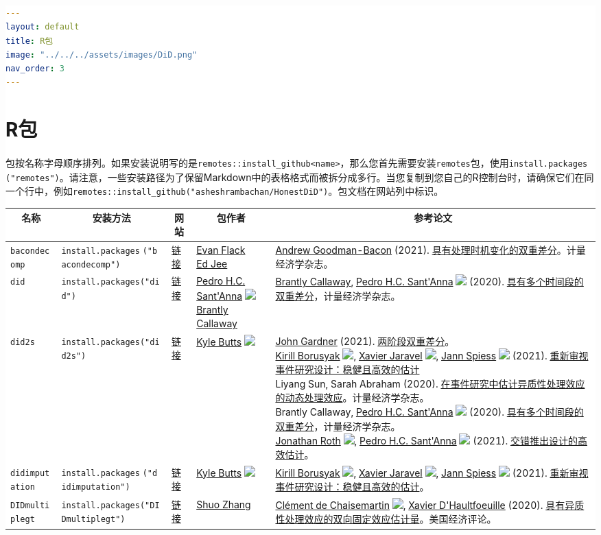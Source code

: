 ```yaml
---
layout: default
title: R包
image: "../../../assets/images/DiD.png"
nav_order: 3
---
```


# R包

包按名称字母顺序排列。如果安装说明写的是`remotes::install_github<name>`，那么您首先需要安装`remotes`包，使用`install.packages("remotes")`。请注意，一些安装路径为了保留Markdown中的表格格式而被拆分成多行。当您复制到您自己的R控制台时，请确保它们在同一个行中，例如`remotes::install_github("asheshrambachan/HonestDiD")`。包文档在网站列中标识。

| 名称 | 安装方法 | 网站 | 包作者 | 参考论文 |
| --- | --- | --- | --- | --- |
| `bacondecomp` | `install.packages` `("bacondecomp")` | [链接](https://github.com/evanjflack/bacondecomp) | [Evan Flack](https://github.com/evanjflack) <br> [Ed Jee](https://edjeeongithub.github.io/) | [Andrew Goodman-Bacon](http://goodman-bacon.com/) (2021). [具有处理时机变化的双重差分](https://www.sciencedirect.com/science/article/abs/pii/S0304407621001445)。计量经济学杂志。 |
| `did` | `install.packages("did")` | [链接](https://bcallaway11.github.io/did/) | [Pedro H.C. Sant'Anna](https://pedrohcgs.github.io/) [<img width="12px" src="https://cdn.jsdelivr.net/npm/simple-icons@v5/icons/twitter.svg" />](https://twitter.com/pedrohcgs) <br> [Brantly Callaway](https://bcallaway11.github.io/) | [Brantly Callaway](https://bcallaway11.github.io/), [Pedro H.C. Sant'Anna](https://pedrohcgs.github.io/) [<img width="12px" src="https://cdn.jsdelivr.net/npm/simple-icons@v5/icons/twitter.svg" />](https://twitter.com/pedrohcgs) (2020). [具有多个时间段的双重差分](https://www.sciencedirect.com/science/article/abs/pii/S0304407620303948)，计量经济学杂志。 |
| `did2s` | `install.packages("did2s")` | [链接](https://kylebutts.com/did2s/) | [Kyle Butts](https://kylebutts.com/) [<img width="12px" src="https://cdn.jsdelivr.net/npm/simple-icons@v5/icons/twitter.svg" />](https://twitter.com/kylefbutts) | [John Gardner](https://jrgcmu.github.io/) (2021). [两阶段双重差分](https://jrgcmu.github.io/2sdd_current.pdf)。 <br> [Kirill Borusyak](https://sites.google.com/view/borusyak/home) [<img width="12px" src="https://cdn.jsdelivr.net/npm/simple-icons@v5/icons/twitter.svg" />](https://twitter.com/borusyak), [Xavier Jaravel](https://www.lse.ac.uk/economics/people/faculty/xavier-jaravel) [<img width="12px" src="https://cdn.jsdelivr.net/npm/simple-icons@v5/icons/twitter.svg" />](https://twitter.com/XJaravel), [Jann Spiess](https://www.gsb.stanford.edu/faculty-research/faculty/jann-spiess) [<img width="12px" src="https://cdn.jsdelivr.net/npm/simple-icons@v5/icons/twitter.svg" />](https://twitter.com/jannspiess) (2021). [重新审视事件研究设计：稳健且高效的估计](https://www.google.com/url?q=https%3A%2F%2Fwww.dropbox.com%2Fs%2Fy92mmyndlbkufo1%2FDraft_RobustAndEfficient.pdf%3Fraw%3D1&sa=D&sntz=1&usg=AFQjCNGGDRt4xPz3hCXhTWxchHJWh-1m_Q) <br> Liyang Sun, Sarah Abraham (2020). [在事件研究中估计异质性处理效应的动态处理效应](https://www.sciencedirect.com/science/article/abs/pii/S030440762030378X)。计量经济学杂志。 <br> Brantly Callaway, [Pedro H.C. Sant'Anna](https://pedrohcgs.github.io/) [<img width="12px" src="https://cdn.jsdelivr.net/npm/simple-icons@v5/icons/twitter.svg" />](https://twitter.com/pedrohcgs) (2020). [具有多个时间段的双重差分](https://www.sciencedirect.com/science/article/abs/pii/S0304407620303948)，计量经济学杂志。 <br> [Jonathan Roth](https://jonathandroth.github.io/) [<img width="12px" src="https://cdn.jsdelivr.net/npm/simple-icons@v5/icons/twitter.svg" />](https://twitter.com/jondr44), [Pedro H.C. Sant'Anna](https://pedrohcgs.github.io/) [<img width="12px" src="https://cdn.jsdelivr.net/npm/simple-icons@v5/icons/twitter.svg" />](https://twitter.com/pedrohcgs) (2021). [交错推出设计的高效估计](https://arxiv.org/pdf/2102.01291.pdf)。 |
| `didimputation` | `install.packages` `("didimputation")` | [链接](https://github.com/kylebutts/didimputation) | [Kyle Butts](https://kylebutts.com/) [<img width="12px" src="https://cdn.jsdelivr.net/npm/simple-icons@v5/icons/twitter.svg" />](https://twitter.com/kylefbutts) | [Kirill Borusyak](https://sites.google.com/view/borusyak/home) [<img width="12px" src="https://cdn.jsdelivr.net/npm/simple-icons@v5/icons/twitter.svg" />](https://twitter.com/borusyak), [Xavier Jaravel](https://www.lse.ac.uk/economics/people/faculty/xavier-jaravel) [<img width="12px" src="https://cdn.jsdelivr.net/npm/simple-icons@v5/icons/twitter.svg" />](https://twitter.com/XJaravel), [Jann Spiess](https://www.gsb.stanford.edu/faculty-research/faculty/jann-spiess) [<img width="12px" src="https://cdn.jsdelivr.net/npm/simple-icons@v5/icons/twitter.svg" />](https://twitter.com/jannspiess) (2021). [重新审视事件研究设计：稳健且高效的估计](https://www.google.com/url?q=https%3A%2F%2Fwww.dropbox.com%2Fs%2Fy92mmyndlbkufo1%2FDraft_RobustAndEfficient.pdf%3Fraw%3D1&sa=D&sntz=1&usg=AFQjCNGGDRt4xPz3hCXhTWxchHJWh-1m_Q)。 |
| `DIDmultiplegt` | `install.packages("DIDmultiplegt")` | [链接](https://github.com/chaisemartinPackages/did_multiplegt/tree/main) | [Shuo Zhang](https://github.com/shuo-zhang-ucsb) | [Clément de Chaisemartin](https://sites.google.com/site/clementdechaisemartin/) [<img width="12px" src="https://cdn.jsdelivr.net/npm/simple-icons@v5/icons/twitter.svg" />](https://twitter.com/CdeChaisemartin), [Xavier D'Haultfoeuille](https://faculty.crest.fr/xdhaultfoeuille/) (2020). [具有异质性处理效应的双向固定效应估计量](https://www.aeaweb.org/articles?id=10.1257/aer.20181169)。美国经济评论。 |